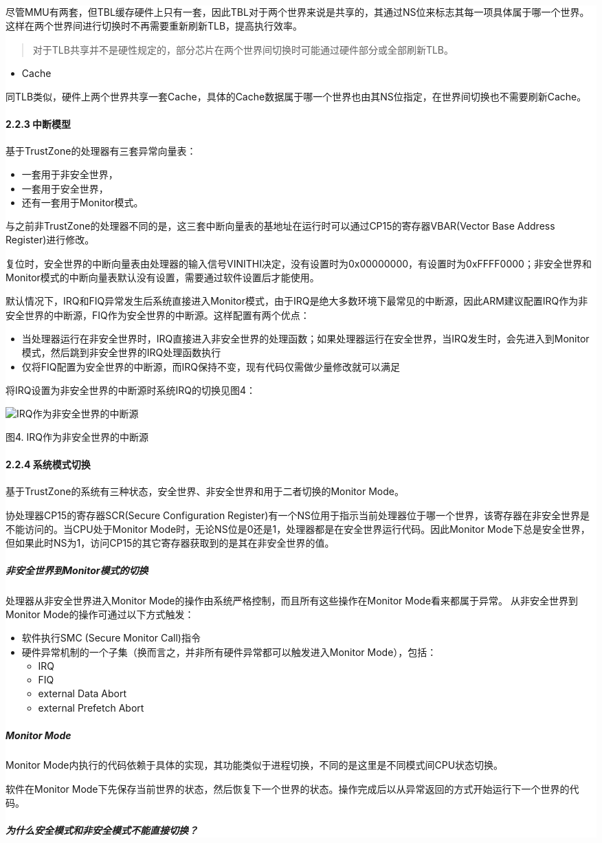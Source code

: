 尽管MMU有两套，但TBL缓存硬件上只有一套，因此TBL对于两个世界来说是共享的，其通过NS位来标志其每一项具体属于哪一个世界。这样在两个世界间进行切换时不再需要重新刷新TLB，提高执行效率。

> 对于TLB共享并不是硬性规定的，部分芯片在两个世界间切换时可能通过硬件部分或全部刷新TLB。

- Cache

同TLB类似，硬件上两个世界共享一套Cache，具体的Cache数据属于哪一个世界也由其NS位指定，在世界间切换也不需要刷新Cache。

#### 2.2.3 中断模型

基于TrustZone的处理器有三套异常向量表：

- 一套用于非安全世界，
- 一套用于安全世界，
- 还有一套用于Monitor模式。

与之前非TrustZone的处理器不同的是，这三套中断向量表的基地址在运行时可以通过CP15的寄存器VBAR(Vector Base Address Register)进行修改。

复位时，安全世界的中断向量表由处理器的输入信号VINITHI决定，没有设置时为0x00000000，有设置时为0xFFFF0000；非安全世界和Monitor模式的中断向量表默认没有设置，需要通过软件设置后才能使用。

默认情况下，IRQ和FIQ异常发生后系统直接进入Monitor模式，由于IRQ是绝大多数环境下最常见的中断源，因此ARM建议配置IRQ作为非安全世界的中断源，FIQ作为安全世界的中断源。这样配置有两个优点：

- 当处理器运行在非安全世界时，IRQ直接进入非安全世界的处理函数；如果处理器运行在安全世界，当IRQ发生时，会先进入到Monitor模式，然后跳到非安全世界的IRQ处理函数执行
- 仅将FIQ配置为安全世界的中断源，而IRQ保持不变，现有代码仅需做少量修改就可以满足

将IRQ设置为非安全世界的中断源时系统IRQ的切换见图4：

![IRQ作为非安全世界的中断源](https://github.com/guyongqiangx/blog/blob/dev/trustzone/images/ns-vs-se-3.png?raw=true)

图4. IRQ作为非安全世界的中断源

#### 2.2.4 系统模式切换

基于TrustZone的系统有三种状态，安全世界、非安全世界和用于二者切换的Monitor Mode。

协处理器CP15的寄存器SCR(Secure Configuration Register)有一个NS位用于指示当前处理器位于哪一个世界，该寄存器在非安全世界是不能访问的。当CPU处于Monitor Mode时，无论NS位是0还是1，处理器都是在安全世界运行代码。因此Monitor Mode下总是安全世界，但如果此时NS为1，访问CP15的其它寄存器获取到的是其在非安全世界的值。

##### 非安全世界到Monitor模式的切换

处理器从非安全世界进入Monitor Mode的操作由系统严格控制，而且所有这些操作在Monitor Mode看来都属于异常。
从非安全世界到Monitor Mode的操作可通过以下方式触发：

- 软件执行SMC (Secure Monitor Call)指令
- 硬件异常机制的一个子集（换而言之，并非所有硬件异常都可以触发进入Monitor Mode），包括：
  - IRQ
  - FIQ
  - external Data Abort
  - external Prefetch Abort

##### Monitor Mode

Monitor Mode内执行的代码依赖于具体的实现，其功能类似于进程切换，不同的是这里是不同模式间CPU状态切换。

软件在Monitor Mode下先保存当前世界的状态，然后恢复下一个世界的状态。操作完成后以从异常返回的方式开始运行下一个世界的代码。

##### 为什么安全模式和非安全模式不能直接切换？
